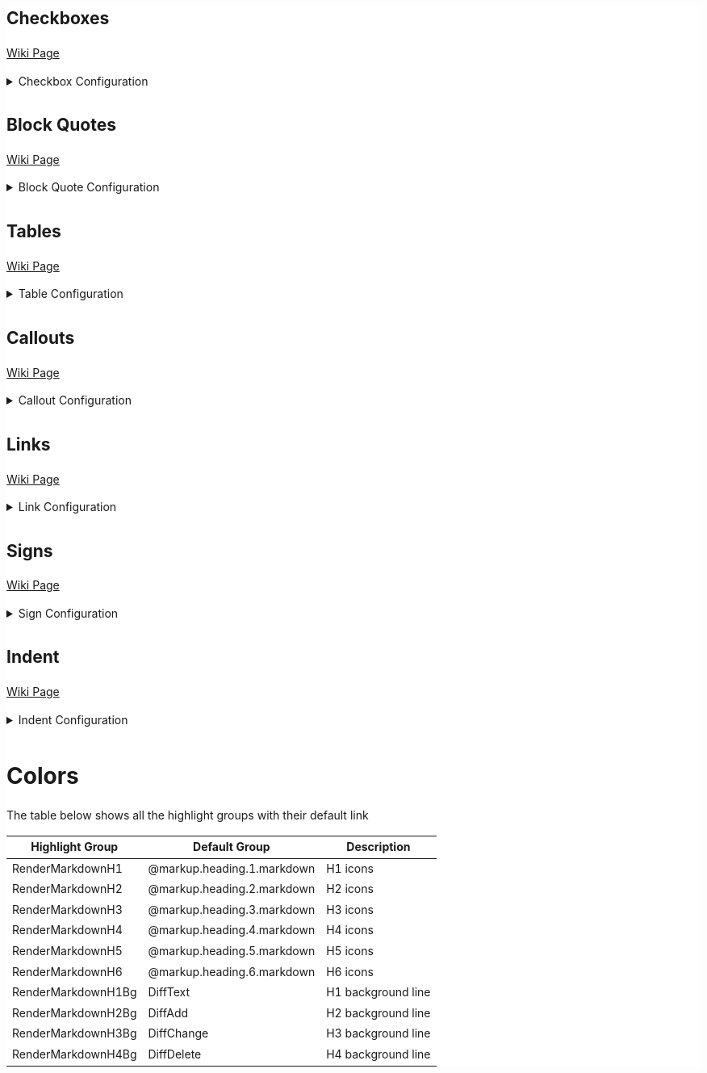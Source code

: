 ## Checkboxes

[Wiki Page](https://github.com/MeanderingProgrammer/render-markdown.nvim/wiki/Checkboxes)

<details><summary>Checkbox Configuration</summary></details>

## Block Quotes

[Wiki Page](https://github.com/MeanderingProgrammer/render-markdown.nvim/wiki/BlockQuotes)

<details><summary>Block Quote Configuration</summary></details>

## Tables

[Wiki Page](https://github.com/MeanderingProgrammer/render-markdown.nvim/wiki/Tables)

<details><summary>Table Configuration</summary></details>

## Callouts

[Wiki Page](https://github.com/MeanderingProgrammer/render-markdown.nvim/wiki/Callouts)

<details><summary>Callout Configuration</summary></details>

## Links

[Wiki Page](https://github.com/MeanderingProgrammer/render-markdown.nvim/wiki/Links)

<details><summary>Link Configuration</summary></details>

## Signs

[Wiki Page](https://github.com/MeanderingProgrammer/render-markdown.nvim/wiki/Signs)

<details><summary>Sign Configuration</summary></details>

## Indent

[Wiki Page](https://github.com/MeanderingProgrammer/render-markdown.nvim/wiki/Indent)

<details><summary>Indent Configuration</summary></details>

# Colors

The table below shows all the highlight groups with their default link

| Highlight Group               | Default Group                      | Description                |
| ----------------------------- | ---------------------------------- | -------------------------- |
| RenderMarkdownH1              | @markup.heading.1.markdown         | H1 icons                   |
| RenderMarkdownH2              | @markup.heading.2.markdown         | H2 icons                   |
| RenderMarkdownH3              | @markup.heading.3.markdown         | H3 icons                   |
| RenderMarkdownH4              | @markup.heading.4.markdown         | H4 icons                   |
| RenderMarkdownH5              | @markup.heading.5.markdown         | H5 icons                   |
| RenderMarkdownH6              | @markup.heading.6.markdown         | H6 icons                   |
| RenderMarkdownH1Bg            | DiffText                           | H1 background line         |
| RenderMarkdownH2Bg            | DiffAdd                            | H2 background line         |
| RenderMarkdownH3Bg            | DiffChange                         | H3 background line         |
| RenderMarkdownH4Bg            | DiffDelete                         | H4 background line         |